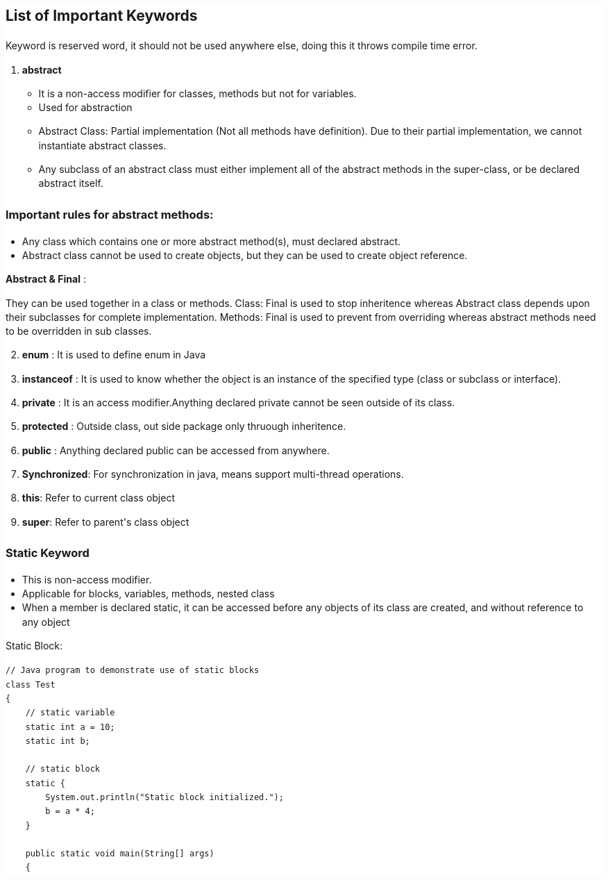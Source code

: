 ## List of Important Keywords

Keyword is reserved word, it should not be used anywhere else, doing this it throws compile time error.

1.  **abstract**
    -   It is a non-access modifier for classes, methods but not for variables. 
    -   Used for abstraction

    *   Abstract Class: Partial implementation (Not all methods have definition). Due to their partial implementation, we cannot instantiate abstract classes.

    *   Any subclass of an abstract class must either implement all of the abstract methods in the super-class, or be declared abstract itself.

### Important rules for abstract methods:

- Any class which contains one or more abstract method(s), must declared abstract.
- Abstract class cannot be used to create objects, but they can be used to create object reference.

**Abstract & Final** :

They can be used together in a class or methods.
Class: Final is used to stop inheritence whereas Abstract class depends upon their subclasses for complete implementation. 
Methods: Final is used to prevent from overriding whereas abstract methods need to be overridden in sub classes.

2. **enum** : It is used to define enum in Java

3. **instanceof** : It is used to know whether the object is an instance of the specified type (class or subclass or interface).

4. **private** : It is an access modifier.Anything declared private cannot be seen outside of its class.

5. **protected** : Outside class, out side package only thruough inheritence.

6. **public** : Anything declared public can be accessed from anywhere.

7. **Synchronized**: For synchronization in java, means support multi-thread operations.

8. **this**: Refer to current class object

9. **super**: Refer to parent's class object

### Static Keyword

- This is non-access modifier. 
- Applicable for blocks, variables, methods, nested class
- When a member is declared static, it can be accessed before any objects of its class are created, and without reference to any object

Static Block:
```
// Java program to demonstrate use of static blocks 
class Test 
{ 
	// static variable 
	static int a = 10; 
	static int b; 
	
	// static block 
	static { 
		System.out.println("Static block initialized."); 
		b = a * 4; 
	} 

	public static void main(String[] args) 
	{ 
```